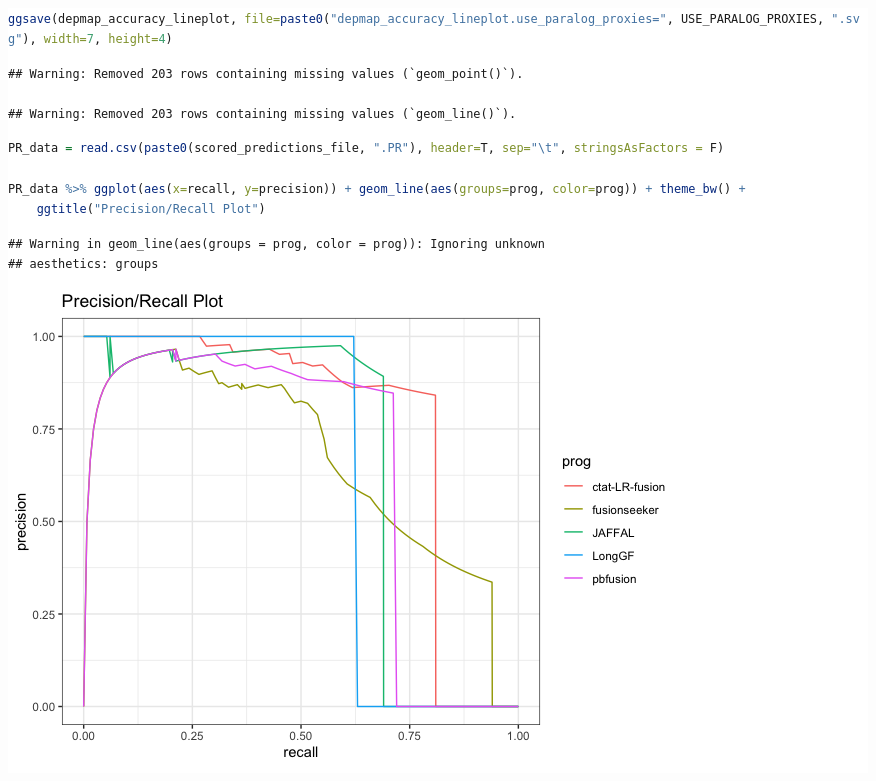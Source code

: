 ``` r
ggsave(depmap_accuracy_lineplot, file=paste0("depmap_accuracy_lineplot.use_paralog_proxies=", USE_PARALOG_PROXIES, ".svg"), width=7, height=4)
```

    ## Warning: Removed 203 rows containing missing values (`geom_point()`).

    ## Warning: Removed 203 rows containing missing values (`geom_line()`).

``` r
PR_data = read.csv(paste0(scored_predictions_file, ".PR"), header=T, sep="\t", stringsAsFactors = F)

PR_data %>% ggplot(aes(x=recall, y=precision)) + geom_line(aes(groups=prog, color=prog)) + theme_bw() +
    ggtitle("Precision/Recall Plot")
```

    ## Warning in geom_line(aes(groups = prog, color = prog)): Ignoring unknown
    ## aesthetics: groups

![](DepMap9Lines_Benchmarking.min-3-read_files/figure-gfm/unnamed-chunk-16-1.png)
